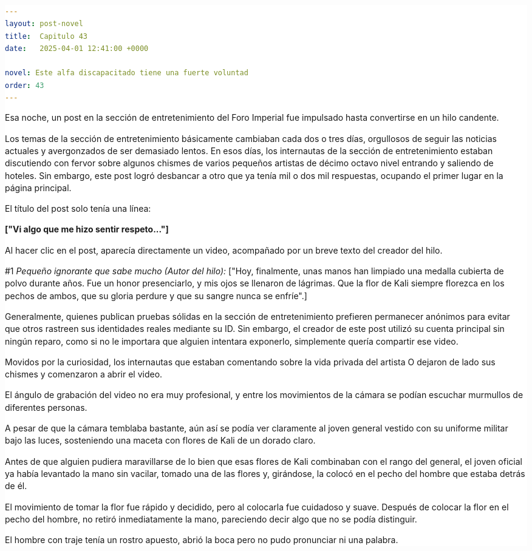 ```yaml
---
layout: post-novel
title:  Capitulo 43
date:   2025-04-01 12:41:00 +0000

novel: Este alfa discapacitado tiene una fuerte voluntad
order: 43
---
```


Esa noche, un post en la sección de entretenimiento del Foro Imperial fue impulsado hasta convertirse en un hilo candente.

Los temas de la sección de entretenimiento básicamente cambiaban cada dos o tres días, orgullosos de seguir las noticias actuales y avergonzados de ser demasiado lentos. En esos días, los internautas de la sección de entretenimiento estaban discutiendo con fervor sobre algunos chismes de varios pequeños artistas de décimo octavo nivel entrando y saliendo de hoteles. Sin embargo, este post logró desbancar a otro que ya tenía mil o dos mil respuestas, ocupando el primer lugar en la página principal.

El título del post solo tenía una línea: 

**["Vi algo que me hizo sentir respeto..."]**

Al hacer clic en el post, aparecía directamente un video, acompañado por un breve texto del creador del hilo.

#1 _Pequeño ignorante que sabe mucho (Autor del hilo):_ ["Hoy, finalmente, unas manos han limpiado una medalla cubierta de polvo durante años. Fue un honor presenciarlo, y mis ojos se llenaron de lágrimas. Que la flor de Kali siempre florezca en los pechos de ambos, que su gloria perdure y que su sangre nunca se enfríe".]

Generalmente, quienes publican pruebas sólidas en la sección de entretenimiento prefieren permanecer anónimos para evitar que otros rastreen sus identidades reales mediante su ID. Sin embargo, el creador de este post utilizó su cuenta principal sin ningún reparo, como si no le importara que alguien intentara exponerlo, simplemente quería compartir ese video.

Movidos por la curiosidad, los internautas que estaban comentando sobre la vida privada del artista O dejaron de lado sus chismes y comenzaron a abrir el video.

El ángulo de grabación del video no era muy profesional, y entre los movimientos de la cámara se podían escuchar murmullos de diferentes personas.

A pesar de que la cámara temblaba bastante, aún así se podía ver claramente al joven general vestido con su uniforme militar bajo las luces, sosteniendo una maceta con flores de Kali de un dorado claro.

Antes de que alguien pudiera maravillarse de lo bien que esas flores de Kali combinaban con el rango del general, el joven oficial ya había levantado la mano sin vacilar, tomado una de las flores y, girándose, la colocó en el pecho del hombre que estaba detrás de él.

El movimiento de tomar la flor fue rápido y decidido, pero al colocarla fue cuidadoso y suave. Después de colocar la flor en el pecho del hombre, no retiró inmediatamente la mano, pareciendo decir algo que no se podía distinguir.

El hombre con traje tenía un rostro apuesto, abrió la boca pero no pudo pronunciar ni una palabra.
